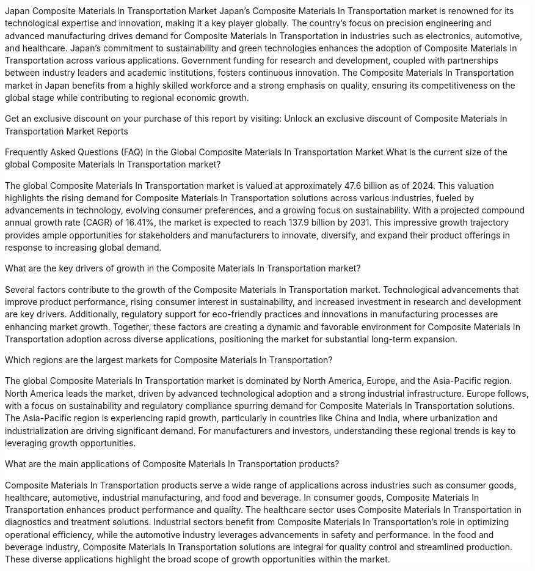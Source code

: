 Japan Composite Materials In Transportation Market
Japan’s Composite Materials In Transportation market is renowned for its technological expertise and innovation, making it a key player globally. The country’s focus on precision engineering and advanced manufacturing drives demand for Composite Materials In Transportation in industries such as electronics, automotive, and healthcare. Japan’s commitment to sustainability and green technologies enhances the adoption of Composite Materials In Transportation across various applications. Government funding for research and development, coupled with partnerships between industry leaders and academic institutions, fosters continuous innovation. The Composite Materials In Transportation market in Japan benefits from a highly skilled workforce and a strong emphasis on quality, ensuring its competitiveness on the global stage while contributing to regional economic growth.

Get an exclusive discount on your purchase of this report by visiting: Unlock an exclusive discount of Composite Materials In Transportation Market Reports 

Frequently Asked Questions (FAQ) in the Global Composite Materials In Transportation Market
What is the current size of the global Composite Materials In Transportation market?

The global Composite Materials In Transportation market is valued at approximately 47.6 billion as of 2024. This valuation highlights the rising demand for Composite Materials In Transportation solutions across various industries, fueled by advancements in technology, evolving consumer preferences, and a growing focus on sustainability. With a projected compound annual growth rate (CAGR) of 16.41%, the market is expected to reach 137.9 billion by 2031. This impressive growth trajectory provides ample opportunities for stakeholders and manufacturers to innovate, diversify, and expand their product offerings in response to increasing global demand.

What are the key drivers of growth in the Composite Materials In Transportation market?

Several factors contribute to the growth of the Composite Materials In Transportation market. Technological advancements that improve product performance, rising consumer interest in sustainability, and increased investment in research and development are key drivers. Additionally, regulatory support for eco-friendly practices and innovations in manufacturing processes are enhancing market growth. Together, these factors are creating a dynamic and favorable environment for Composite Materials In Transportation adoption across diverse applications, positioning the market for substantial long-term expansion.

Which regions are the largest markets for Composite Materials In Transportation?

The global Composite Materials In Transportation market is dominated by North America, Europe, and the Asia-Pacific region. North America leads the market, driven by advanced technological adoption and a strong industrial infrastructure. Europe follows, with a focus on sustainability and regulatory compliance spurring demand for Composite Materials In Transportation solutions. The Asia-Pacific region is experiencing rapid growth, particularly in countries like China and India, where urbanization and industrialization are driving significant demand. For manufacturers and investors, understanding these regional trends is key to leveraging growth opportunities.

What are the main applications of Composite Materials In Transportation products?

Composite Materials In Transportation products serve a wide range of applications across industries such as consumer goods, healthcare, automotive, industrial manufacturing, and food and beverage. In consumer goods, Composite Materials In Transportation enhances product performance and quality. The healthcare sector uses Composite Materials In Transportation in diagnostics and treatment solutions. Industrial sectors benefit from Composite Materials In Transportation’s role in optimizing operational efficiency, while the automotive industry leverages advancements in safety and performance. In the food and beverage industry, Composite Materials In Transportation solutions are integral for quality control and streamlined production. These diverse applications highlight the broad scope of growth opportunities within the market.
